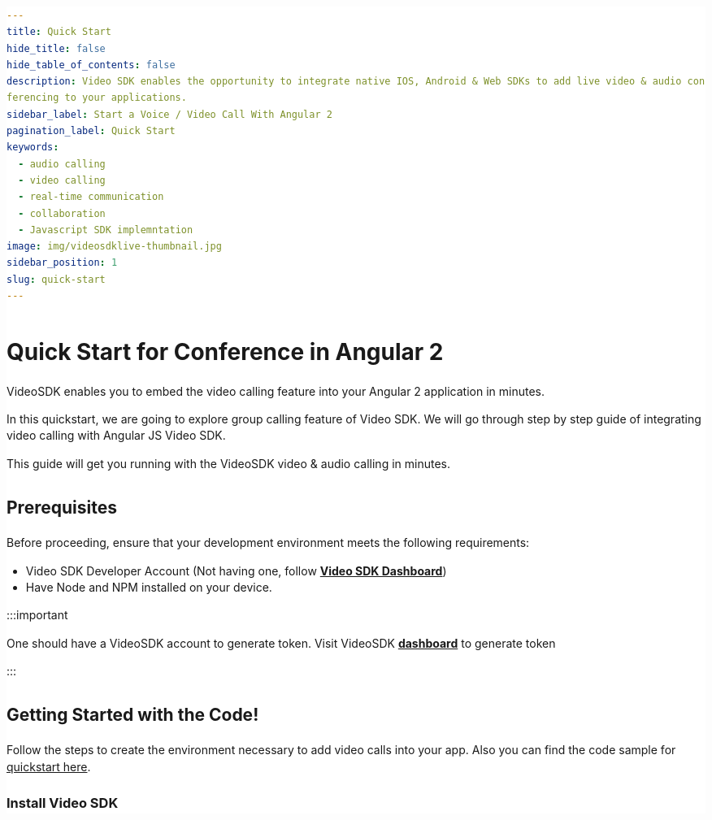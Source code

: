 ```yaml
---
title: Quick Start
hide_title: false
hide_table_of_contents: false
description: Video SDK enables the opportunity to integrate native IOS, Android & Web SDKs to add live video & audio conferencing to your applications.
sidebar_label: Start a Voice / Video Call With Angular 2
pagination_label: Quick Start
keywords:
  - audio calling
  - video calling
  - real-time communication
  - collaboration
  - Javascript SDK implemntation
image: img/videosdklive-thumbnail.jpg
sidebar_position: 1
slug: quick-start
---
```


# Quick Start for Conference in Angular 2

VideoSDK enables you to embed the video calling feature into your Angular 2 application in minutes.

In this quickstart, we are going to explore group calling feature of Video SDK. We will go through step by step guide of integrating video calling with Angular JS Video SDK.

This guide will get you running with the VideoSDK video & audio calling in minutes.

## Prerequisites

Before proceeding, ensure that your development environment meets the following requirements:

- Video SDK Developer Account (Not having one, follow **[Video SDK Dashboard](https://app.videosdk.live/)**)
- Have Node and NPM installed on your device.

:::important

One should have a VideoSDK account to generate token.
Visit VideoSDK **[dashboard](https://app.videosdk.live/api-keys)** to generate token

:::

## Getting Started with the Code!

Follow the steps to create the environment necessary to add video calls into your app. Also you can find the code sample for [quickstart here](https://github.com/videosdk-live/quickstart/tree/main/angular-rtc/videosdk_angular_2_quickstart).

### Install Video SDK
